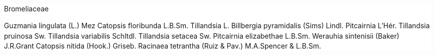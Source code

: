 Bromeliaceae
</td>
</tr>
<tr>
<td style="text-align:left;">
Guzmania lingulata (L.) Mez
</td>
</tr>
<tr>
<td style="text-align:left;">
Catopsis floribunda L.B.Sm.
</td>
</tr>
<tr>
<td style="text-align:left;">
Tillandsia L.
</td>
</tr>
<tr>
<td style="text-align:left;">
Billbergia pyramidalis (Sims) Lindl.
</td>
</tr>
<tr>
<td style="text-align:left;">
Pitcairnia L’Hér.
</td>
</tr>
<tr>
<td style="text-align:left;">
Tillandsia pruinosa Sw.
</td>
</tr>
<tr>
<td style="text-align:left;">
Tillandsia variabilis Schltdl.
</td>
</tr>
<tr>
<td style="text-align:left;">
Tillandsia setacea Sw.
</td>
</tr>
<tr>
<td style="text-align:left;">
Pitcairnia elizabethae L.B.Sm.
</td>
</tr>
<tr>
<td style="text-align:left;">
Werauhia sintenisii (Baker) J.R.Grant
</td>
</tr>
<tr>
<td style="text-align:left;">
Catopsis nitida (Hook.) Griseb.
</td>
</tr>
<tr>
<td style="text-align:left;">
Racinaea tetrantha (Ruiz & Pav.) M.A.Spencer & L.B.Sm.
</td>
</tr>
<tr>